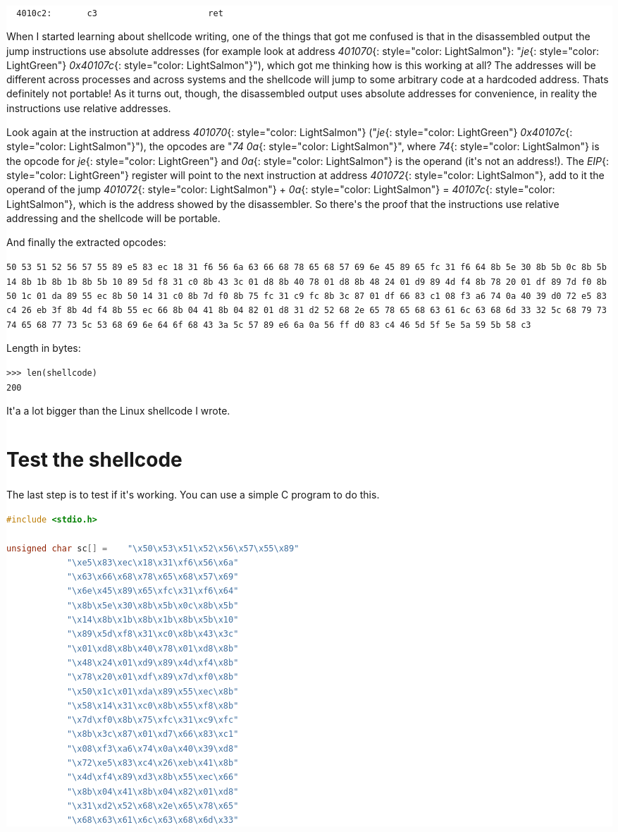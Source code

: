 ```
  4010c2:       c3                      ret
```

When I started learning about shellcode writing, one of the things that got me confused is that in the disassembled output the jump instructions use absolute addresses (for example look at address *401070*{: style="color: LightSalmon"}: "*je*{: style="color: LightGreen"} *0x40107c*{: style="color: LightSalmon"}"), which got me thinking how is this working at all? The addresses will be different across processes and across systems and the shellcode will jump to some arbitrary code at a hardcoded address. Thats definitely not portable! As it turns out, though, the disassembled output uses absolute addresses for convenience, in reality the instructions use relative addresses.

Look again at the instruction at address *401070*{: style="color: LightSalmon"} ("*je*{: style="color: LightGreen"} *0x40107c*{: style="color: LightSalmon"}"), the opcodes are "*74 0a*{: style="color: LightSalmon"}", where *74*{: style="color: LightSalmon"} is the opcode for *je*{: style="color: LightGreen"} and *0a*{: style="color: LightSalmon"} is the operand (it's not an address!). The *EIP*{: style="color: LightGreen"} register will point to the next instruction at address *401072*{: style="color: LightSalmon"}, add to it the operand of the jump *401072*{: style="color: LightSalmon"} + *0a*{: style="color: LightSalmon"} = *40107c*{: style="color: LightSalmon"}, which is the address showed by the disassembler. So there's the proof that the instructions use relative addressing and the shellcode will be portable.

And finally the extracted opcodes:
```
50 53 51 52 56 57 55 89 e5 83 ec 18 31 f6 56 6a 63 66 68 78 65 68 57 69 6e 45 89 65 fc 31 f6 64 8b 5e 30 8b 5b 0c 8b 5b 14 8b 1b 8b 1b 8b 5b 10 89 5d f8 31 c0 8b 43 3c 01 d8 8b 40 78 01 d8 8b 48 24 01 d9 89 4d f4 8b 78 20 01 df 89 7d f0 8b 50 1c 01 da 89 55 ec 8b 50 14 31 c0 8b 7d f0 8b 75 fc 31 c9 fc 8b 3c 87 01 df 66 83 c1 08 f3 a6 74 0a 40 39 d0 72 e5 83 c4 26 eb 3f 8b 4d f4 8b 55 ec 66 8b 04 41 8b 04 82 01 d8 31 d2 52 68 2e 65 78 65 68 63 61 6c 63 68 6d 33 32 5c 68 79 73 74 65 68 77 73 5c 53 68 69 6e 64 6f 68 43 3a 5c 57 89 e6 6a 0a 56 ff d0 83 c4 46 5d 5f 5e 5a 59 5b 58 c3
```

Length in bytes:
```
>>> len(shellcode)
200
```

It'a a lot bigger than the Linux shellcode I wrote.

# <a name="test_shellcode"></a> Test the shellcode
The last step is to test if it's working. You can use a simple C program to do this. 

```c
#include <stdio.h>

unsigned char sc[] = 	"\x50\x53\x51\x52\x56\x57\x55\x89"
			"\xe5\x83\xec\x18\x31\xf6\x56\x6a"
			"\x63\x66\x68\x78\x65\x68\x57\x69"
			"\x6e\x45\x89\x65\xfc\x31\xf6\x64"
			"\x8b\x5e\x30\x8b\x5b\x0c\x8b\x5b"
			"\x14\x8b\x1b\x8b\x1b\x8b\x5b\x10"
			"\x89\x5d\xf8\x31\xc0\x8b\x43\x3c"
			"\x01\xd8\x8b\x40\x78\x01\xd8\x8b"
			"\x48\x24\x01\xd9\x89\x4d\xf4\x8b"
			"\x78\x20\x01\xdf\x89\x7d\xf0\x8b"
			"\x50\x1c\x01\xda\x89\x55\xec\x8b"
			"\x58\x14\x31\xc0\x8b\x55\xf8\x8b"
			"\x7d\xf0\x8b\x75\xfc\x31\xc9\xfc"
			"\x8b\x3c\x87\x01\xd7\x66\x83\xc1"
			"\x08\xf3\xa6\x74\x0a\x40\x39\xd8"
			"\x72\xe5\x83\xc4\x26\xeb\x41\x8b"
			"\x4d\xf4\x89\xd3\x8b\x55\xec\x66"
			"\x8b\x04\x41\x8b\x04\x82\x01\xd8"
			"\x31\xd2\x52\x68\x2e\x65\x78\x65"
			"\x68\x63\x61\x6c\x63\x68\x6d\x33"
```